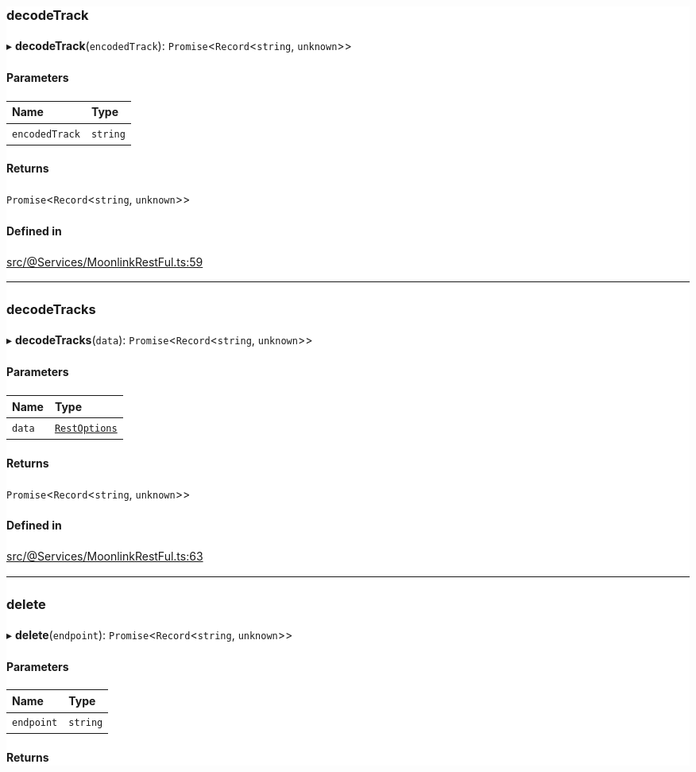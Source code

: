 ### decodeTrack

▸ **decodeTrack**(`encodedTrack`): `Promise`\<`Record`\<`string`, `unknown`\>\>

#### Parameters

| Name | Type |
| :------ | :------ |
| `encodedTrack` | `string` |

#### Returns

`Promise`\<`Record`\<`string`, `unknown`\>\>

#### Defined in

[src/@Services/MoonlinkRestFul.ts:59](https://github.com/Ecliptia/moonlink.js/blob/150c8e5/src/@Services/MoonlinkRestFul.ts#L59)

___

### decodeTracks

▸ **decodeTracks**(`data`): `Promise`\<`Record`\<`string`, `unknown`\>\>

#### Parameters

| Name | Type |
| :------ | :------ |
| `data` | [`RestOptions`](../interfaces/RestOptions.md) |

#### Returns

`Promise`\<`Record`\<`string`, `unknown`\>\>

#### Defined in

[src/@Services/MoonlinkRestFul.ts:63](https://github.com/Ecliptia/moonlink.js/blob/150c8e5/src/@Services/MoonlinkRestFul.ts#L63)

___

### delete

▸ **delete**(`endpoint`): `Promise`\<`Record`\<`string`, `unknown`\>\>

#### Parameters

| Name | Type |
| :------ | :------ |
| `endpoint` | `string` |

#### Returns

